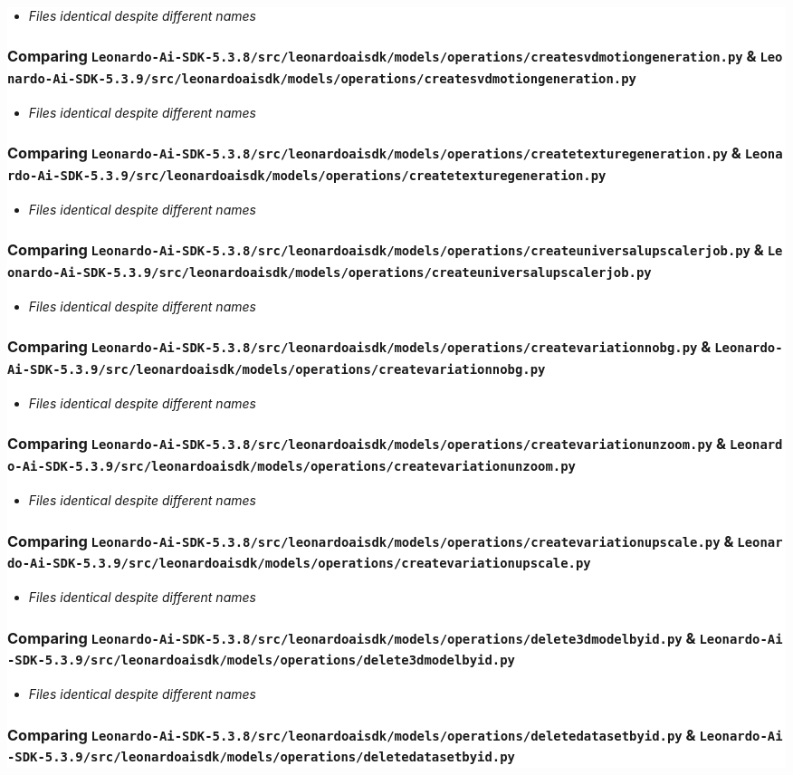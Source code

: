  * *Files identical despite different names*

### Comparing `Leonardo-Ai-SDK-5.3.8/src/leonardoaisdk/models/operations/createsvdmotiongeneration.py` & `Leonardo-Ai-SDK-5.3.9/src/leonardoaisdk/models/operations/createsvdmotiongeneration.py`

 * *Files identical despite different names*

### Comparing `Leonardo-Ai-SDK-5.3.8/src/leonardoaisdk/models/operations/createtexturegeneration.py` & `Leonardo-Ai-SDK-5.3.9/src/leonardoaisdk/models/operations/createtexturegeneration.py`

 * *Files identical despite different names*

### Comparing `Leonardo-Ai-SDK-5.3.8/src/leonardoaisdk/models/operations/createuniversalupscalerjob.py` & `Leonardo-Ai-SDK-5.3.9/src/leonardoaisdk/models/operations/createuniversalupscalerjob.py`

 * *Files identical despite different names*

### Comparing `Leonardo-Ai-SDK-5.3.8/src/leonardoaisdk/models/operations/createvariationnobg.py` & `Leonardo-Ai-SDK-5.3.9/src/leonardoaisdk/models/operations/createvariationnobg.py`

 * *Files identical despite different names*

### Comparing `Leonardo-Ai-SDK-5.3.8/src/leonardoaisdk/models/operations/createvariationunzoom.py` & `Leonardo-Ai-SDK-5.3.9/src/leonardoaisdk/models/operations/createvariationunzoom.py`

 * *Files identical despite different names*

### Comparing `Leonardo-Ai-SDK-5.3.8/src/leonardoaisdk/models/operations/createvariationupscale.py` & `Leonardo-Ai-SDK-5.3.9/src/leonardoaisdk/models/operations/createvariationupscale.py`

 * *Files identical despite different names*

### Comparing `Leonardo-Ai-SDK-5.3.8/src/leonardoaisdk/models/operations/delete3dmodelbyid.py` & `Leonardo-Ai-SDK-5.3.9/src/leonardoaisdk/models/operations/delete3dmodelbyid.py`

 * *Files identical despite different names*

### Comparing `Leonardo-Ai-SDK-5.3.8/src/leonardoaisdk/models/operations/deletedatasetbyid.py` & `Leonardo-Ai-SDK-5.3.9/src/leonardoaisdk/models/operations/deletedatasetbyid.py`
